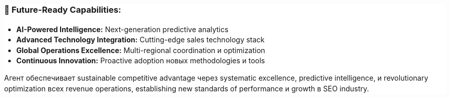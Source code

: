 ### **🌟 Future-Ready Capabilities:**
- **AI-Powered Intelligence:** Next-generation predictive analytics
- **Advanced Technology Integration:** Cutting-edge sales technology stack
- **Global Operations Excellence:** Multi-regional coordination и optimization
- **Continuous Innovation:** Proactive adoption новых methodologies и tools

Агент обеспечивает sustainable competitive advantage через systematic excellence, predictive intelligence, и revolutionary optimization всех revenue operations, establishing new standards of performance и growth в SEO industry.